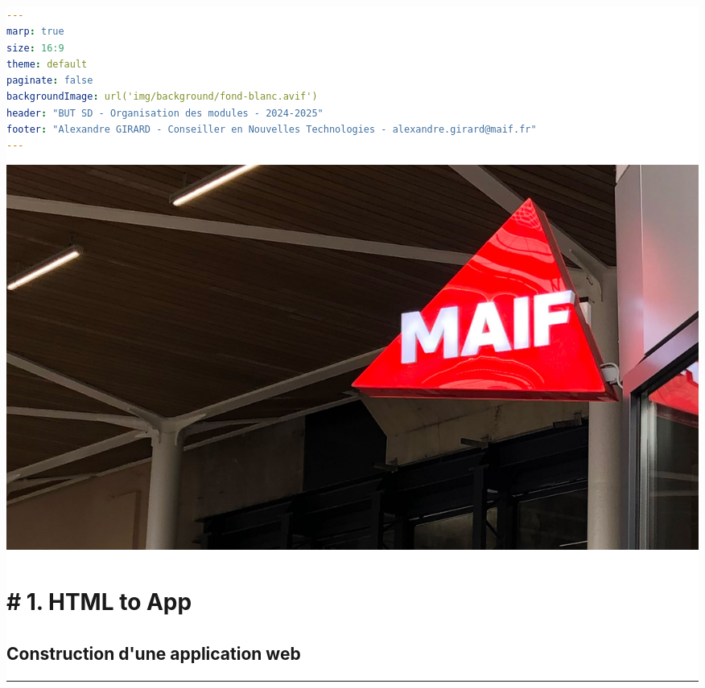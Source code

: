 ```yaml
---
marp: true
size: 16:9
theme: default
paginate: false
backgroundImage: url('img/background/fond-blanc.avif')
header: "BUT SD - Organisation des modules - 2024-2025"
footer: "Alexandre GIRARD - Conseiller en Nouvelles Technologies - alexandre.girard@maif.fr"
---
```


![bg opacity:.4 ](./img/background/fond-maif.jpg)

# # 1. HTML to App

## Construction d'une application web

---


<style>
  .two-columns {
    display: flex;
  }
  .column {
    flex: 1;
    padding: 0 20px;
  }
</style>
